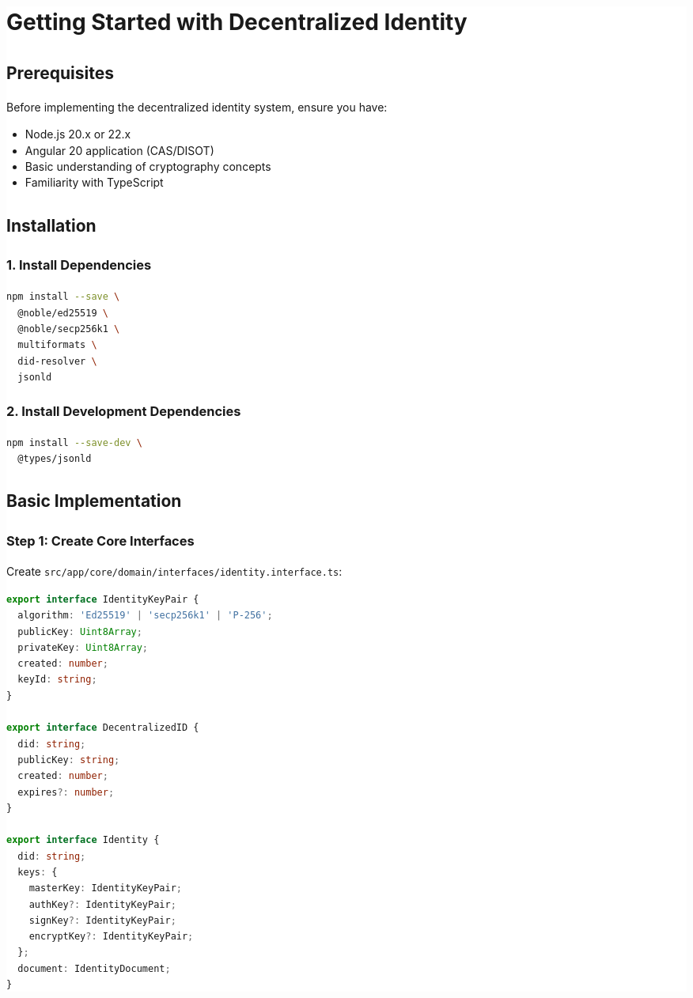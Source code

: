# Getting Started with Decentralized Identity

## Prerequisites

Before implementing the decentralized identity system, ensure you have:

- Node.js 20.x or 22.x
- Angular 20 application (CAS/DISOT)
- Basic understanding of cryptography concepts
- Familiarity with TypeScript

## Installation

### 1. Install Dependencies

```bash
npm install --save \
  @noble/ed25519 \
  @noble/secp256k1 \
  multiformats \
  did-resolver \
  jsonld
```

### 2. Install Development Dependencies

```bash
npm install --save-dev \
  @types/jsonld
```

## Basic Implementation

### Step 1: Create Core Interfaces

Create `src/app/core/domain/interfaces/identity.interface.ts`:

```typescript
export interface IdentityKeyPair {
  algorithm: 'Ed25519' | 'secp256k1' | 'P-256';
  publicKey: Uint8Array;
  privateKey: Uint8Array;
  created: number;
  keyId: string;
}

export interface DecentralizedID {
  did: string;
  publicKey: string;
  created: number;
  expires?: number;
}

export interface Identity {
  did: string;
  keys: {
    masterKey: IdentityKeyPair;
    authKey?: IdentityKeyPair;
    signKey?: IdentityKeyPair;
    encryptKey?: IdentityKeyPair;
  };
  document: IdentityDocument;
}
```